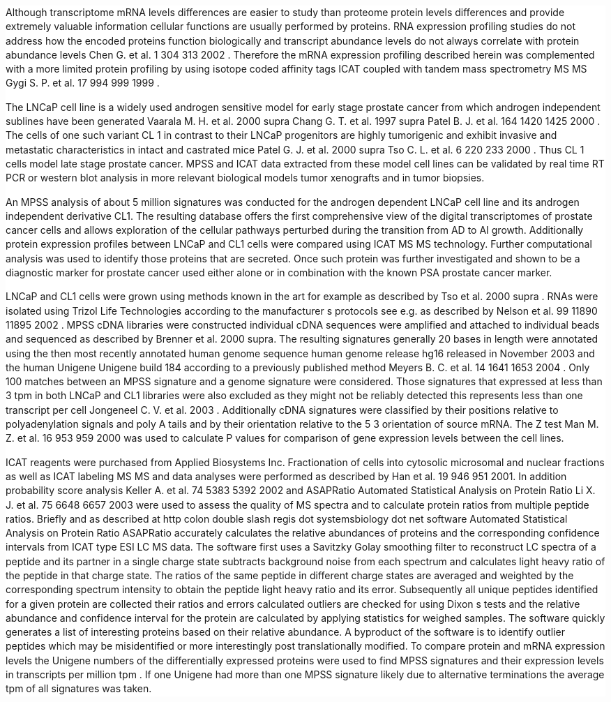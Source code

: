 Although transcriptome mRNA levels differences are easier to study than proteome protein levels differences and provide extremely valuable information cellular functions are usually performed by proteins. RNA expression profiling studies do not address how the encoded proteins function biologically and transcript abundance levels do not always correlate with protein abundance levels Chen G. et al. 1 304 313 2002 . Therefore the mRNA expression profiling described herein was complemented with a more limited protein profiling by using isotope coded affinity tags ICAT coupled with tandem mass spectrometry MS MS Gygi S. P. et al. 17 994 999 1999 .

The LNCaP cell line is a widely used androgen sensitive model for early stage prostate cancer from which androgen independent sublines have been generated Vaarala M. H. et al. 2000 supra Chang G. T. et al. 1997 supra Patel B. J. et al. 164 1420 1425 2000 . The cells of one such variant CL 1 in contrast to their LNCaP progenitors are highly tumorigenic and exhibit invasive and metastatic characteristics in intact and castrated mice Patel G. J. et al. 2000 supra Tso C. L. et al. 6 220 233 2000 . Thus CL 1 cells model late stage prostate cancer. MPSS and ICAT data extracted from these model cell lines can be validated by real time RT PCR or western blot analysis in more relevant biological models tumor xenografts and in tumor biopsies.

An MPSS analysis of about 5 million signatures was conducted for the androgen dependent LNCaP cell line and its androgen independent derivative CL1. The resulting database offers the first comprehensive view of the digital transcriptomes of prostate cancer cells and allows exploration of the cellular pathways perturbed during the transition from AD to AI growth. Additionally protein expression profiles between LNCaP and CL1 cells were compared using ICAT MS MS technology. Further computational analysis was used to identify those proteins that are secreted. Once such protein was further investigated and shown to be a diagnostic marker for prostate cancer used either alone or in combination with the known PSA prostate cancer marker.

LNCaP and CL1 cells were grown using methods known in the art for example as described by Tso et al. 2000 supra . RNAs were isolated using Trizol Life Technologies according to the manufacturer s protocols see e.g. as described by Nelson et al. 99 11890 11895 2002 . MPSS cDNA libraries were constructed individual cDNA sequences were amplified and attached to individual beads and sequenced as described by Brenner et al. 2000 supra. The resulting signatures generally 20 bases in length were annotated using the then most recently annotated human genome sequence human genome release hg16 released in November 2003 and the human Unigene Unigene build 184 according to a previously published method Meyers B. C. et al. 14 1641 1653 2004 . Only 100 matches between an MPSS signature and a genome signature were considered. Those signatures that expressed at less than 3 tpm in both LNCaP and CL1 libraries were also excluded as they might not be reliably detected this represents less than one transcript per cell Jongeneel C. V. et al. 2003 . Additionally cDNA signatures were classified by their positions relative to polyadenylation signals and poly A tails and by their orientation relative to the 5 3 orientation of source mRNA. The Z test Man M. Z. et al. 16 953 959 2000 was used to calculate P values for comparison of gene expression levels between the cell lines.

ICAT reagents were purchased from Applied Biosystems Inc. Fractionation of cells into cytosolic microsomal and nuclear fractions as well as ICAT labeling MS MS and data analyses were performed as described by Han et al. 19 946 951 2001. In addition probability score analysis Keller A. et al. 74 5383 5392 2002 and ASAPRatio Automated Statistical Analysis on Protein Ratio Li X. J. et al. 75 6648 6657 2003 were used to assess the quality of MS spectra and to calculate protein ratios from multiple peptide ratios. Briefly and as described at http colon double slash regis dot systemsbiology dot net software Automated Statistical Analysis on Protein Ratio ASAPRatio accurately calculates the relative abundances of proteins and the corresponding confidence intervals from ICAT type ESI LC MS data. The software first uses a Savitzky Golay smoothing filter to reconstruct LC spectra of a peptide and its partner in a single charge state subtracts background noise from each spectrum and calculates light heavy ratio of the peptide in that charge state. The ratios of the same peptide in different charge states are averaged and weighted by the corresponding spectrum intensity to obtain the peptide light heavy ratio and its error. Subsequently all unique peptides identified for a given protein are collected their ratios and errors calculated outliers are checked for using Dixon s tests and the relative abundance and confidence interval for the protein are calculated by applying statistics for weighed samples. The software quickly generates a list of interesting proteins based on their relative abundance. A byproduct of the software is to identify outlier peptides which may be misidentified or more interestingly post translationally modified. To compare protein and mRNA expression levels the Unigene numbers of the differentially expressed proteins were used to find MPSS signatures and their expression levels in transcripts per million tpm . If one Unigene had more than one MPSS signature likely due to alternative terminations the average tpm of all signatures was taken.
